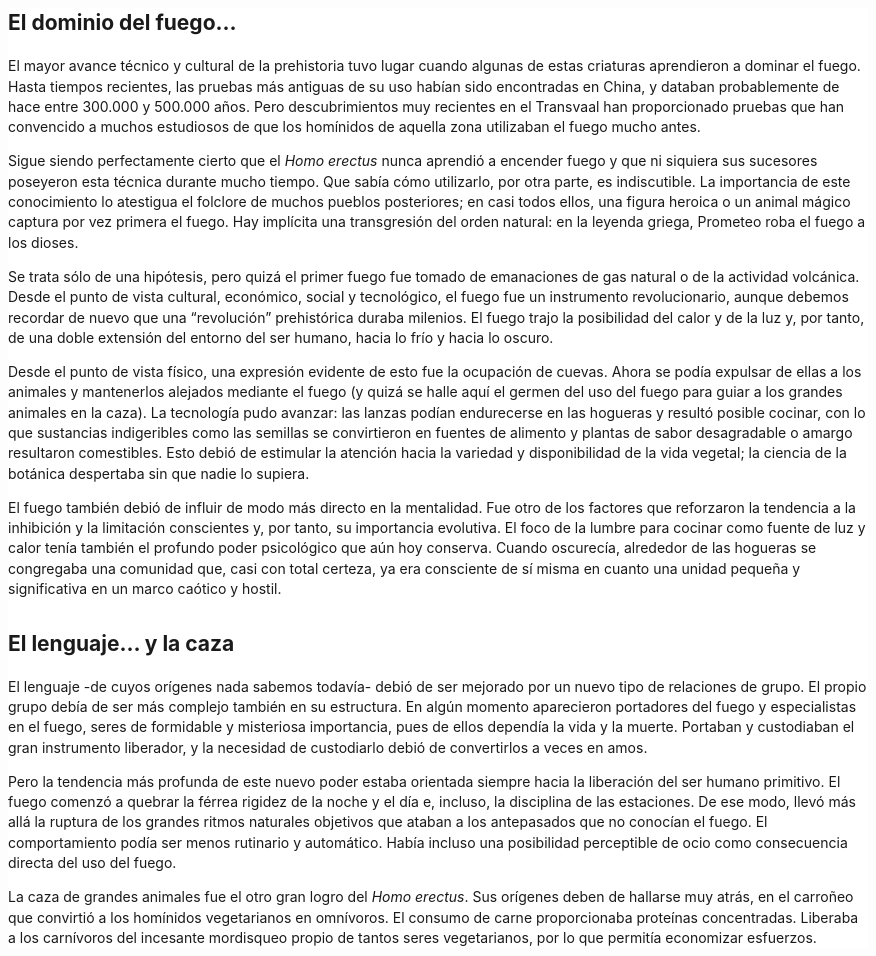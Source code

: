 ## **El dominio del fuego…**

El mayor avance técnico y cultural de la prehistoria tuvo lugar cuando algunas de estas criaturas aprendieron a dominar el fuego. Hasta tiempos recientes, las pruebas más antiguas de su uso habían sido encontradas en China, y databan probablemente de hace entre 300.000 y 500.000 años. Pero descubrimientos muy recientes en el Transvaal han proporcionado pruebas que han convencido a muchos estudiosos de que los homínidos de aquella zona utilizaban el fuego mucho antes.

Sigue siendo perfectamente cierto que el _Homo erectus_ nunca aprendió a encender fuego y que ni siquiera sus sucesores poseyeron esta técnica durante mucho tiempo. Que sabía cómo utilizarlo, por otra parte, es indiscutible. La importancia de este conocimiento lo atestigua el folclore de muchos pueblos posteriores; en casi todos ellos, una figura heroica o un animal mágico captura por vez primera el fuego. Hay implícita una transgresión del orden natural: en la leyenda griega, Prometeo roba el fuego a los dioses.

Se trata sólo de una hipótesis, pero quizá el primer fuego fue tomado de emanaciones de gas natural o de la actividad volcánica. Desde el punto de vista cultural, económico, social y tecnológico, el fuego fue un instrumento revolucionario, aunque debemos recordar de nuevo que una “revolución” prehistórica duraba milenios. El fuego trajo la posibilidad del calor y de la luz y, por tanto, de una doble extensión del entorno del ser humano, hacia lo frío y hacia lo oscuro.

Desde el punto de vista físico, una expresión evidente de esto fue la ocupación de cuevas. Ahora se podía expulsar de ellas a los animales y mantenerlos alejados mediante el fuego (y quizá se halle aquí el germen del uso del fuego para guiar a los grandes animales en la caza). La tecnología pudo avanzar: las lanzas podían endurecerse en las hogueras y resultó posible cocinar, con lo que sustancias indigeribles como las semillas se convirtieron en fuentes de alimento y plantas de sabor desagradable o amargo resultaron comestibles. Esto debió de estimular la atención hacia la variedad y disponibilidad de la vida vegetal; la ciencia de la botánica despertaba sin que nadie lo supiera.

El fuego también debió de influir de modo más directo en la mentalidad. Fue otro de los factores que reforzaron la tendencia a la inhibición y la limitación conscientes y, por tanto, su importancia evolutiva. El foco de la lumbre para cocinar como fuente de luz y calor tenía también el profundo poder psicológico que aún hoy conserva. Cuando oscurecía, alrededor de las hogueras se congregaba una comunidad que, casi con total certeza, ya era consciente de sí misma en cuanto una unidad pequeña y significativa en un marco caótico y hostil.

## **El lenguaje… y la caza**

El lenguaje -de cuyos orígenes nada sabemos todavía- debió de ser mejorado por un nuevo tipo de relaciones de grupo. El propio grupo debía de ser más complejo también en su estructura. En algún momento aparecieron portadores del fuego y especialistas en el fuego, seres de formidable y misteriosa importancia, pues de ellos dependía la vida y la muerte. Portaban y custodiaban el gran instrumento liberador, y la necesidad de custodiarlo debió de convertirlos a veces en amos.

Pero la tendencia más profunda de este nuevo poder estaba orientada siempre hacia la liberación del ser humano primitivo. El fuego comenzó a quebrar la férrea rigidez de la noche y el día e, incluso, la disciplina de las estaciones. De ese modo, llevó más allá la ruptura de los grandes ritmos naturales objetivos que ataban a los antepasados que no conocían el fuego. El comportamiento podía ser menos rutinario y automático. Había incluso una posibilidad perceptible de ocio como consecuencia directa del uso del fuego.

La caza de grandes animales fue el otro gran logro del _Homo erectus_. Sus orígenes deben de hallarse muy atrás, en el carroñeo que convirtió a los homínidos vegetarianos en omnívoros. El consumo de carne proporcionaba proteínas concentradas. Liberaba a los carnívoros del incesante mordisqueo propio de tantos seres vegetarianos, por lo que permitía economizar esfuerzos.
